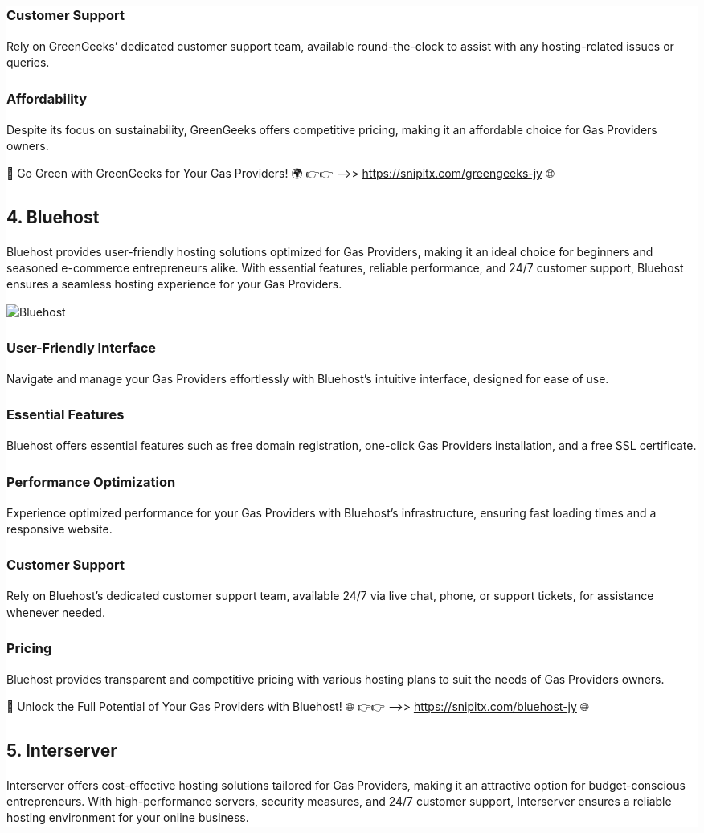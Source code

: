 ### Customer Support
Rely on GreenGeeks’ dedicated customer support team, available round-the-clock to assist with any hosting-related issues or queries.

### Affordability
Despite its focus on sustainability, GreenGeeks offers competitive pricing, making it an affordable choice for Gas Providers owners.

🌿 Go Green with GreenGeeks for Your Gas Providers! 🌍
👉👉 -->> https://snipitx.com/greengeeks-jy 🌐

## 4. Bluehost

Bluehost provides user-friendly hosting solutions optimized for Gas Providers, making it an ideal choice for beginners and seasoned e-commerce entrepreneurs alike. With essential features, reliable performance, and 24/7 customer support, Bluehost ensures a seamless hosting experience for your Gas Providers.

![Bluehost](https://i.imgur.com/PasFF9E.jpeg "Bluehost Hosting")

### User-Friendly Interface
Navigate and manage your Gas Providers effortlessly with Bluehost’s intuitive interface, designed for ease of use.

### Essential Features
Bluehost offers essential features such as free domain registration, one-click Gas Providers installation, and a free SSL certificate.

### Performance Optimization
Experience optimized performance for your Gas Providers with Bluehost’s infrastructure, ensuring fast loading times and a responsive website.

### Customer Support
Rely on Bluehost’s dedicated customer support team, available 24/7 via live chat, phone, or support tickets, for assistance whenever needed.

### Pricing
Bluehost provides transparent and competitive pricing with various hosting plans to suit the needs of Gas Providers owners.

🚀 Unlock the Full Potential of Your Gas Providers with Bluehost! 🌐
👉👉 -->> https://snipitx.com/bluehost-jy 🌐

## 5. Interserver

Interserver offers cost-effective hosting solutions tailored for Gas Providers, making it an attractive option for budget-conscious entrepreneurs. With high-performance servers, security measures, and 24/7 customer support, Interserver ensures a reliable hosting environment for your online business.
